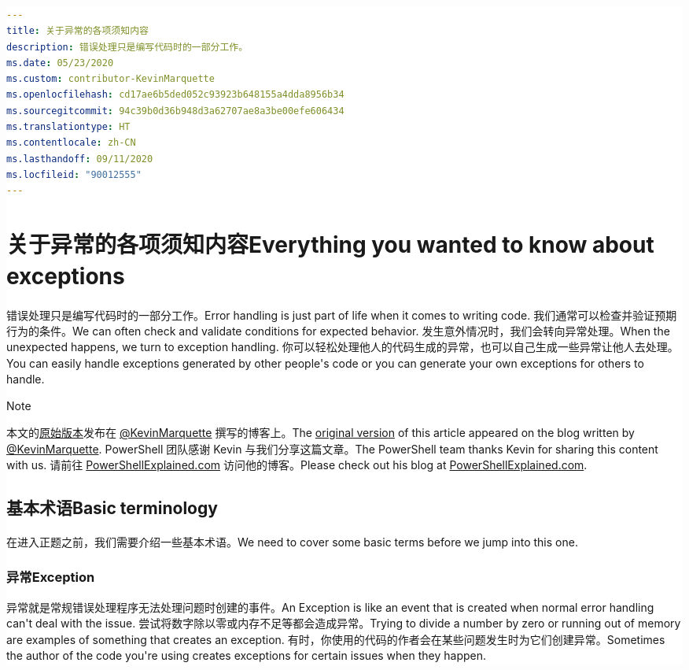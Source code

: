 ```yaml
---
title: 关于异常的各项须知内容
description: 错误处理只是编写代码时的一部分工作。
ms.date: 05/23/2020
ms.custom: contributor-KevinMarquette
ms.openlocfilehash: cd17ae6b5ded052c93923b648155a4dda8956b34
ms.sourcegitcommit: 94c39b0d36b948d3a62707ae8a3be00efe606434
ms.translationtype: HT
ms.contentlocale: zh-CN
ms.lasthandoff: 09/11/2020
ms.locfileid: "90012555"
---
```

# <a name="everything-you-wanted-to-know-about-exceptions"></a><span data-ttu-id="54ac2-103">关于异常的各项须知内容</span><span class="sxs-lookup"><span data-stu-id="54ac2-103">Everything you wanted to know about exceptions</span></span>

<span data-ttu-id="54ac2-104">错误处理只是编写代码时的一部分工作。</span><span class="sxs-lookup"><span data-stu-id="54ac2-104">Error handling is just part of life when it comes to writing code.</span></span> <span data-ttu-id="54ac2-105">我们通常可以检查并验证预期行为的条件。</span><span class="sxs-lookup"><span data-stu-id="54ac2-105">We can often check and validate conditions for expected behavior.</span></span> <span data-ttu-id="54ac2-106">发生意外情况时，我们会转向异常处理。</span><span class="sxs-lookup"><span data-stu-id="54ac2-106">When the unexpected happens, we turn to exception handling.</span></span> <span data-ttu-id="54ac2-107">你可以轻松处理他人的代码生成的异常，也可以自己生成一些异常让他人去处理。</span><span class="sxs-lookup"><span data-stu-id="54ac2-107">You can easily handle exceptions generated by other people's code or you can generate your own exceptions for others to handle.</span></span>

> [!NOTE]
> <span data-ttu-id="54ac2-108">本文的[原始版本][]发布在 [@KevinMarquette][] 撰写的博客上。</span><span class="sxs-lookup"><span data-stu-id="54ac2-108">The [original version][] of this article appeared on the blog written by [@KevinMarquette][].</span></span> <span data-ttu-id="54ac2-109">PowerShell 团队感谢 Kevin 与我们分享这篇文章。</span><span class="sxs-lookup"><span data-stu-id="54ac2-109">The PowerShell team thanks Kevin for sharing this content with us.</span></span> <span data-ttu-id="54ac2-110">请前往 [PowerShellExplained.com][] 访问他的博客。</span><span class="sxs-lookup"><span data-stu-id="54ac2-110">Please check out his blog at [PowerShellExplained.com][].</span></span>

## <a name="basic-terminology"></a><span data-ttu-id="54ac2-111">基本术语</span><span class="sxs-lookup"><span data-stu-id="54ac2-111">Basic terminology</span></span>

<span data-ttu-id="54ac2-112">在进入正题之前，我们需要介绍一些基本术语。</span><span class="sxs-lookup"><span data-stu-id="54ac2-112">We need to cover some basic terms before we jump into this one.</span></span>

### <a name="exception"></a><span data-ttu-id="54ac2-113">异常</span><span class="sxs-lookup"><span data-stu-id="54ac2-113">Exception</span></span>

<span data-ttu-id="54ac2-114">异常就是常规错误处理程序无法处理问题时创建的事件。</span><span class="sxs-lookup"><span data-stu-id="54ac2-114">An Exception is like an event that is created when normal error handling can't deal with the issue.</span></span>
<span data-ttu-id="54ac2-115">尝试将数字除以零或内存不足等都会造成异常。</span><span class="sxs-lookup"><span data-stu-id="54ac2-115">Trying to divide a number by zero or running out of memory are examples of something that creates an exception.</span></span> <span data-ttu-id="54ac2-116">有时，你使用的代码的作者会在某些问题发生时为它们创建异常。</span><span class="sxs-lookup"><span data-stu-id="54ac2-116">Sometimes the author of the code you're using creates exceptions for certain issues when they happen.</span></span>


[powershellexplained.com]: https://powershellexplained.com/
[原始版本]: https://powershellexplained.com/2017-04-10-Powershell-exceptions-everything-you-ever-wanted-to-know/
[original version]: https://powershellexplained.com/2017-04-10-Powershell-exceptions-everything-you-ever-wanted-to-know/
[@KevinMarquette]: https://twitter.com/KevinMarquette
[Reddit/r/PowerShell 社区]: https://www.reddit.com/r/PowerShell/comments/64866o/kevmar_all_net_46_exceptions_list_for_use_with/
[Reddit/r/PowerShell community]: https://www.reddit.com/r/PowerShell/comments/64866o/kevmar_all_net_46_exceptions_list_for_use_with/
[.NET 异常大列表]: https://powershellexplained.com/2017-04-07-all-dotnet-exception-list
[The big list of .NET exceptions]: https://powershellexplained.com/2017-04-07-all-dotnet-exception-list
[FileNotFoundException]: /dotnet/api/System.IO.FileNotFoundException
[.NET 文档]: /dotnet/api
[.NET documentation]: /dotnet/api